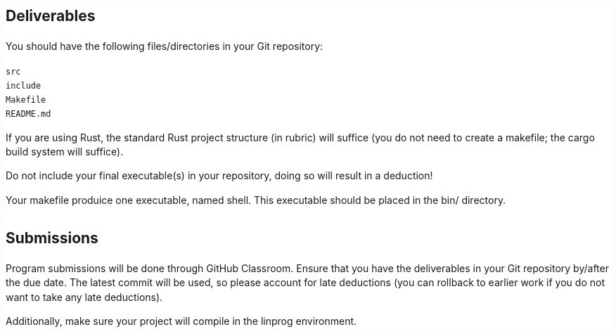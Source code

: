 ## Deliverables

You should have the following files/directories in your Git repository:

    src
    include
    Makefile
    README.md

If you are using Rust, the standard Rust project structure (in rubric) will suffice (you do not need to create a makefile; the cargo build system will suffice).

Do not include your final executable(s) in your repository, doing so will result in a deduction!

Your makefile produice one executable, named shell. This executable should be placed in the bin/ directory.

## Submissions

Program submissions will be done through GitHub Classroom. Ensure that you have the deliverables in your Git repository by/after the due date. The latest commit will be used, so please account for late deductions (you can rollback to earlier work if you do not want to take any late deductions).

Additionally, make sure your project will compile in the linprog environment.
